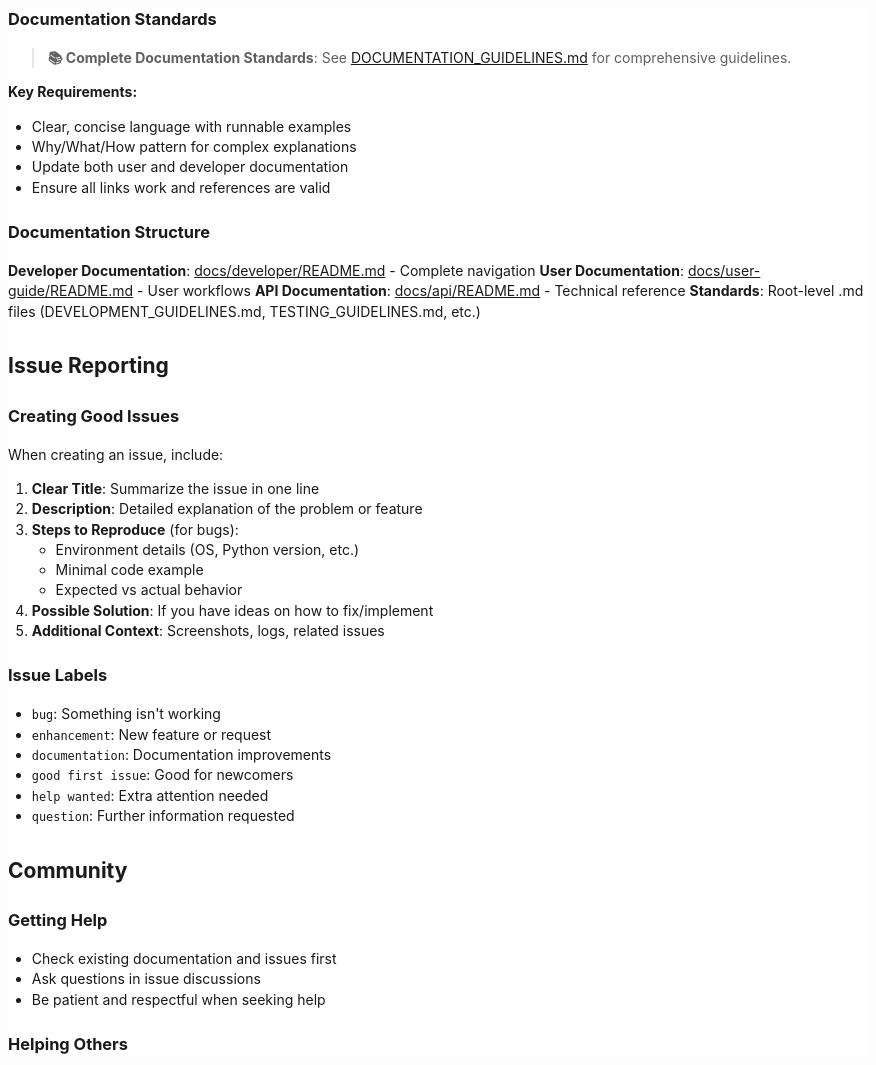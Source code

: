 ### Documentation Standards

> **📚 Complete Documentation Standards**: See [DOCUMENTATION_GUIDELINES.md](DOCUMENTATION_GUIDELINES.md) for comprehensive guidelines.

**Key Requirements:**
- Clear, concise language with runnable examples
- Why/What/How pattern for complex explanations
- Update both user and developer documentation
- Ensure all links work and references are valid

### Documentation Structure

**Developer Documentation**: [docs/developer/README.md](docs/developer/README.md) - Complete navigation
**User Documentation**: [docs/user-guide/README.md](docs/user-guide/README.md) - User workflows
**API Documentation**: [docs/api/README.md](docs/api/README.md) - Technical reference
**Standards**: Root-level .md files (DEVELOPMENT_GUIDELINES.md, TESTING_GUIDELINES.md, etc.)

## Issue Reporting

### Creating Good Issues

When creating an issue, include:

1. **Clear Title**: Summarize the issue in one line
2. **Description**: Detailed explanation of the problem or feature
3. **Steps to Reproduce** (for bugs):
   - Environment details (OS, Python version, etc.)
   - Minimal code example
   - Expected vs actual behavior
4. **Possible Solution**: If you have ideas on how to fix/implement
5. **Additional Context**: Screenshots, logs, related issues

### Issue Labels

- `bug`: Something isn't working
- `enhancement`: New feature or request
- `documentation`: Documentation improvements
- `good first issue`: Good for newcomers
- `help wanted`: Extra attention needed
- `question`: Further information requested

## Community

### Getting Help

- Check existing documentation and issues first
- Ask questions in issue discussions
- Be patient and respectful when seeking help

### Helping Others
